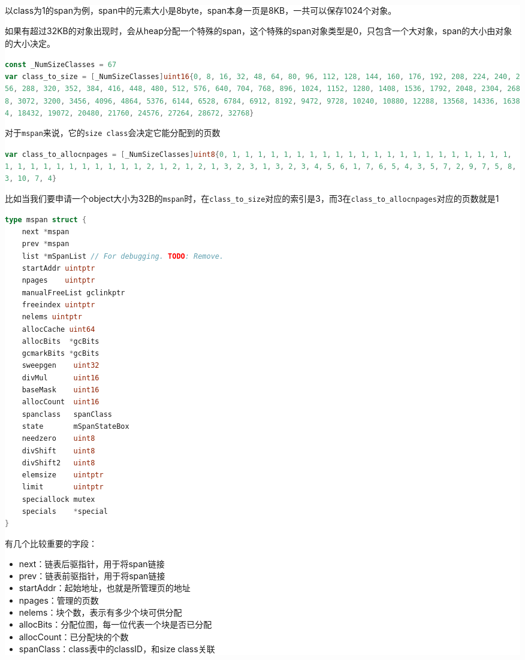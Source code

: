 以class为1的span为例，span中的元素大小是8byte，span本身一页是8KB，一共可以保存1024个对象。

如果有超过32KB的对象出现时，会从heap分配一个特殊的span，这个特殊的span对象类型是0，只包含一个大对象，span的大小由对象的大小决定。

```go
const _NumSizeClasses = 67
var class_to_size = [_NumSizeClasses]uint16{0, 8, 16, 32, 48, 64, 80, 96, 112, 128, 144, 160, 176, 192, 208, 224, 240, 256, 288, 320, 352, 384, 416, 448, 480, 512, 576, 640, 704, 768, 896, 1024, 1152, 1280, 1408, 1536, 1792, 2048, 2304, 2688, 3072, 3200, 3456, 4096, 4864, 5376, 6144, 6528, 6784, 6912, 8192, 9472, 9728, 10240, 10880, 12288, 13568, 14336, 16384, 18432, 19072, 20480, 21760, 24576, 27264, 28672, 32768}
```

对于`mspan`来说，它的`size class`会决定它能分配到的页数

```go
var class_to_allocnpages = [_NumSizeClasses]uint8{0, 1, 1, 1, 1, 1, 1, 1, 1, 1, 1, 1, 1, 1, 1, 1, 1, 1, 1, 1, 1, 1, 1, 1, 1, 1, 1, 1, 1, 1, 1, 1, 1, 1, 2, 1, 2, 1, 2, 1, 3, 2, 3, 1, 3, 2, 3, 4, 5, 6, 1, 7, 6, 5, 4, 3, 5, 7, 2, 9, 7, 5, 8, 3, 10, 7, 4}
```

比如当我们要申请一个object大小为32B的`mspan`时，在`class_to_size`对应的索引是3，而3在`class_to_allocnpages`对应的页数就是1

```go
type mspan struct {
	next *mspan    
	prev *mspan   
	list *mSpanList // For debugging. TODO: Remove.
	startAddr uintptr 
	npages    uintptr 
	manualFreeList gclinkptr
	freeindex uintptr
	nelems uintptr 
	allocCache uint64
	allocBits  *gcBits
	gcmarkBits *gcBits
	sweepgen    uint32
	divMul      uint16       
	baseMask    uint16       
	allocCount  uint16       
	spanclass   spanClass    
	state       mSpanStateBox 
	needzero    uint8        
	divShift    uint8        
	divShift2   uint8        
	elemsize    uintptr      
	limit       uintptr     
	speciallock mutex        
	specials    *special     
}
```

有几个比较重要的字段：

- next：链表后驱指针，用于将span链接
- prev：链表前驱指针，用于将span链接
- startAddr：起始地址，也就是所管理页的地址
- npages：管理的页数
- nelems：块个数，表示有多少个块可供分配
- allocBits：分配位图，每一位代表一个块是否已分配
- allocCount：已分配块的个数
- spanClass：class表中的classID，和size class关联
